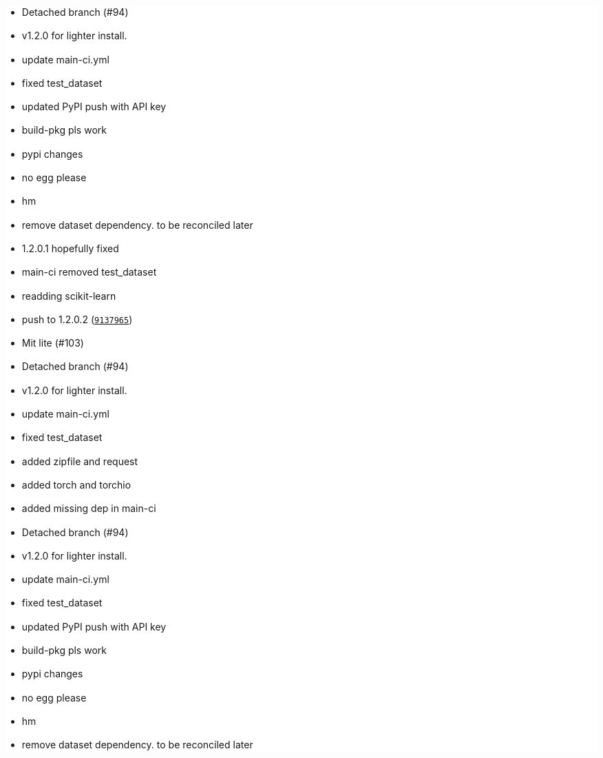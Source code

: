 * Detached branch (#94)

* v1.2.0 for lighter install.

* update main-ci.yml

* fixed test_dataset

* updated PyPI push with API key

* build-pkg pls work

* pypi changes

* no egg please

* hm

* remove dataset dependency. to be reconciled later

* 1.2.0.1 hopefully fixed

* main-ci removed test_dataset

* readding scikit-learn

* push to 1.2.0.2 ([`9137965`](https://github.com/bhklab/med-imagetools/commit/9137965b3ee7ef64935bfec36efddb0b7b5898bf))

* Mit lite (#103)

* Detached branch (#94)

* v1.2.0 for lighter install.

* update main-ci.yml

* fixed test_dataset

* added zipfile and request

* added torch and torchio

* added missing dep in main-ci

* Detached branch (#94)

* v1.2.0 for lighter install.

* update main-ci.yml

* fixed test_dataset

* updated PyPI push with API key

* build-pkg pls work

* pypi changes

* no egg please

* hm

* remove dataset dependency. to be reconciled later
